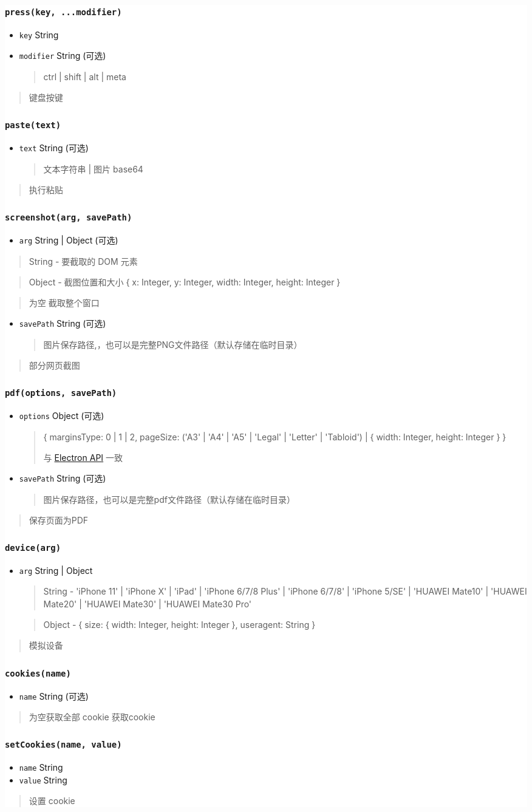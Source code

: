 ### `press(key, ...modifier)`
- `key` String
- `modifier` String (可选)
  
  > ctrl | shift | alt | meta
> 键盘按键

### `paste(text)`
- `text` String (可选)
  
  > 文本字符串 | 图片 base64
> 执行粘贴 

### `screenshot(arg, savePath)`
- `arg` String | Object (可选)
> String - 要截取的 DOM 元素

> Object - 截图位置和大小 { x: Integer, y: Integer, width: Integer, height: Integer }

  > 为空 截取整个窗口
- `savePath` String (可选)
  
  > 图片保存路径,，也可以是完整PNG文件路径（默认存储在临时目录）
> 部分网页截图 

### `pdf(options, savePath)`
- `options` Object (可选)
  
  > { marginsType: 0 | 1 | 2, pageSize: ('A3' | 'A4' | 'A5' | 'Legal' | 'Letter' | 'Tabloid') | { width: Integer, height: Integer } }
  >
  > 与 [Electron API](https://www.electronjs.org/docs/api/web-contents#contentsprinttopdfoptions) 一致
- `savePath` String (可选)
  
  > 图片保存路径，也可以是完整pdf文件路径（默认存储在临时目录）
> 保存页面为PDF

### `device(arg)`
- `arg` String | Object
  > String - 'iPhone 11' | 'iPhone X' | 'iPad' | 'iPhone 6/7/8 Plus' | 'iPhone 6/7/8' | 'iPhone 5/SE' | 'HUAWEI Mate10' | 'HUAWEI Mate20' | 'HUAWEI Mate30' | 'HUAWEI Mate30 Pro'

  > Object - { size: { width: Integer, height: Integer }, useragent: String }
> 模拟设备

### `cookies(name)`
- `name` String (可选)
 > 为空获取全部 cookie
> 获取cookie

### `setCookies(name, value)`
- `name` String
- `value` String
> 设置 cookie
